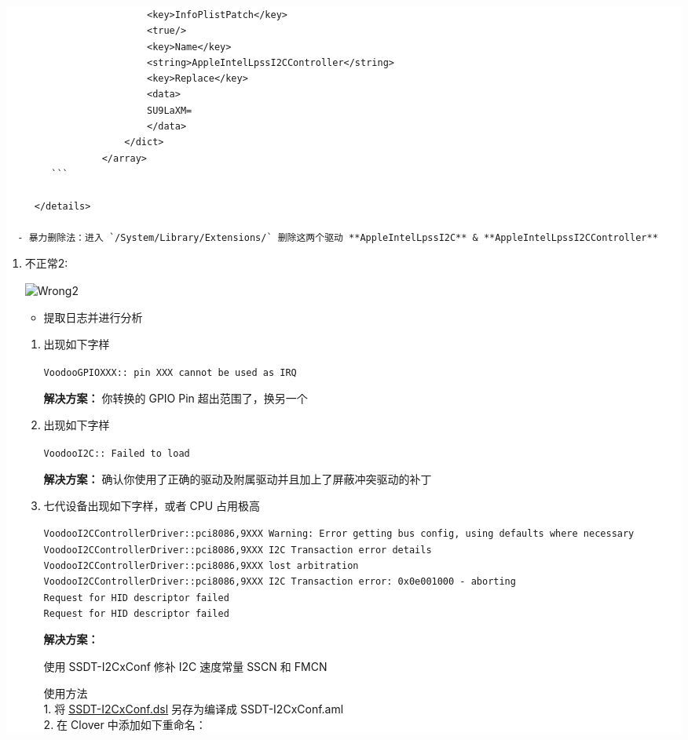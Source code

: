                              <key>InfoPlistPatch</key>
                             <true/>
                             <key>Name</key>
                             <string>AppleIntelLpssI2CController</string>
                             <key>Replace</key>
                             <data>
                             SU9LaXM=
                             </data>
                         </dict>
                     </array>
            ```

         </details>

      - 暴力删除法：进入 `/System/Library/Extensions/` 删除这两个驱动 **AppleIntelLpssI2C** & **AppleIntelLpssI2CController**

   1. 不正常2:

      ![Wrong2](https://raw.githubusercontent.com/ettingshausen/VoodooI2C-PreRelease/master/IMG/Wrong2.png)

      - 提取日志并进行分析
      1. 出现如下字样

         ```log
         VoodooGPIOXXX:: pin XXX cannot be used as IRQ
         ```

         **解决方案：** 你转换的 GPIO Pin 超出范围了，换另一个

      1. 出现如下字样

         ```log
         VoodooI2C:: Failed to load
         ```

         **解决方案：** 确认你使用了正确的驱动及附属驱动并且加上了屏蔽冲突驱动的补丁

      1. 七代设备出现如下字样，或者 CPU 占用极高

         ```log
         VoodooI2CControllerDriver::pci8086,9XXX Warning: Error getting bus config, using defaults where necessary
         VoodooI2CControllerDriver::pci8086,9XXX I2C Transaction error details
         VoodooI2CControllerDriver::pci8086,9XXX lost arbitration
         VoodooI2CControllerDriver::pci8086,9XXX I2C Transaction error: 0x0e001000 - aborting
         Request for HID descriptor failed
         Request for HID descriptor failed
         ```

         **解决方案：**

         使用 SSDT-I2CxConf 修补 I2C 速度常量 SSCN 和 FMCN

         使用方法  
              1. 将 [SSDT-I2CxConf.dsl](https://raw.githubusercontent.com/ettingshausen/VoodooI2C-PreRelease/master/SSDT-I2CxConf.dsl) 另存为编译成 SSDT-I2CxConf.aml  
              2. 在 Clover 中添加如下重命名：
